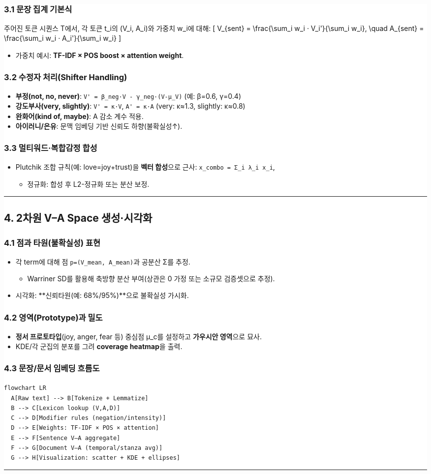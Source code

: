 ### 3.1 문장 집계 기본식

주어진 토큰 시퀀스 T에서, 각 토큰 t_i의 (V_i, A_i)와 가중치 w_i에 대해:
[
V_{sent} = \frac{\sum_i w_i · V_i'}{\sum_i w_i}, \quad
A_{sent} = \frac{\sum_i w_i · A_i'}{\sum_i w_i}
]

* 가중치 예시: **TF-IDF × POS boost × attention weight**.

### 3.2 수정자 처리(Shifter Handling)

* **부정(not, no, never)**: `V' = β_neg·V - γ_neg·(V-μ_V)` (예: β=0.6, γ=0.4)
* **강도부사(very, slightly)**: `V' = κ·V`, `A' = κ·A` (very: κ≈1.3, slightly: κ≈0.8)
* **완화어(kind of, maybe)**: A 감소 계수 적용.
* **아이러니/은유**: 문맥 임베딩 기반 신뢰도 하향(불확실성↑).

### 3.3 멀티워드·복합감정 합성

* Plutchik 조합 규칙(예: love=joy+trust)을 **벡터 합성**으로 근사: `x_combo = Σ_i λ_i x_i`,

  * 정규화: 합성 후 L2-정규화 또는 분산 보정.

---

## 4. 2차원 V–A Space 생성·시각화

### 4.1 점과 타원(불확실성) 표현

* 각 term에 대해 점 `p=(V_mean, A_mean)`과 공분산 Σ를 추정.

  * Warriner SD를 활용해 축방향 분산 부여(상관은 0 가정 또는 소규모 검증셋으로 추정).
* 시각화: **신뢰타원(예: 68%/95%)**으로 불확실성 가시화.

### 4.2 영역(Prototype)과 밀도

* **정서 프로토타입**(joy, anger, fear 등) 중심점 μ_c를 설정하고 **가우시안 영역**으로 묘사.
* KDE/각 군집의 분포를 그려 **coverage heatmap**을 출력.

### 4.3 문장/문서 임베딩 흐름도

```mermaid
flowchart LR
  A[Raw text] --> B[Tokenize + Lemmatize]
  B --> C[Lexicon lookup (V,A,D)]
  C --> D[Modifier rules (negation/intensity)]
  D --> E[Weights: TF-IDF × POS × attention]
  E --> F[Sentence V–A aggregate]
  F --> G[Document V–A (temporal/stanza avg)]
  G --> H[Visualization: scatter + KDE + ellipses]
```

---
